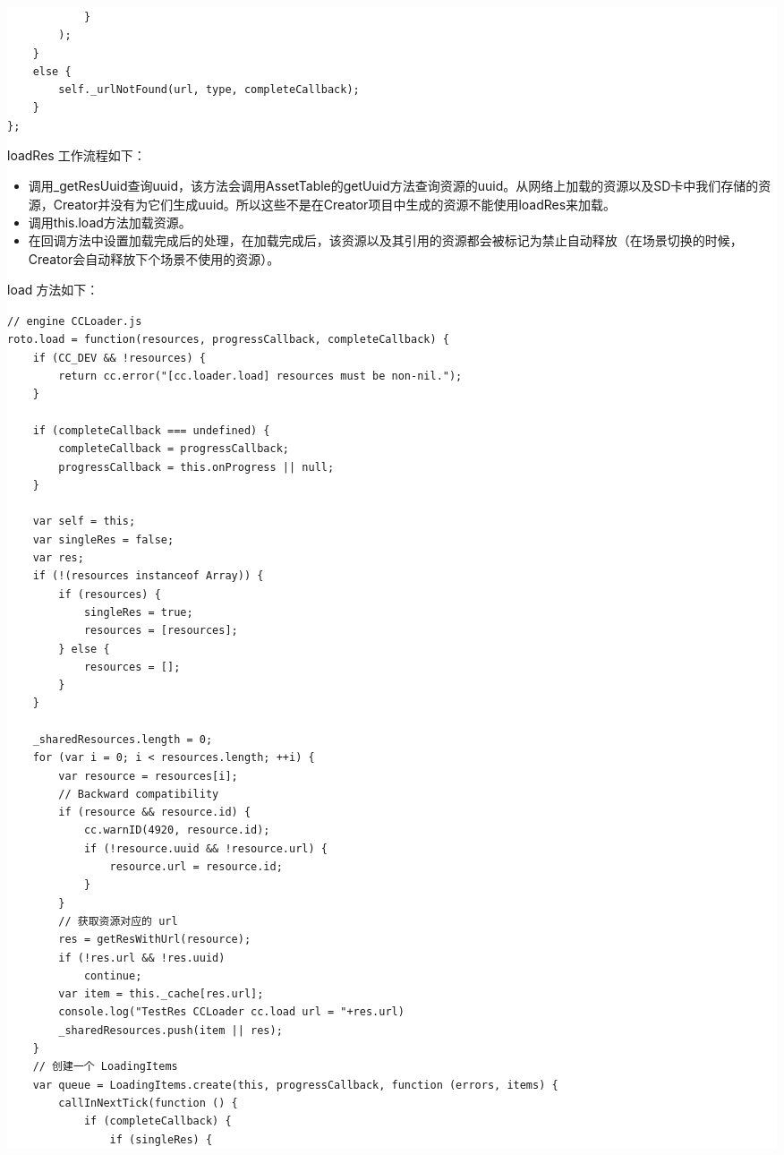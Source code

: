 ```
            }
        );
    }
    else {
        self._urlNotFound(url, type, completeCallback);
    }
};
```

loadRes 工作流程如下：

 - 调用_getResUuid查询uuid，该方法会调用AssetTable的getUuid方法查询资源的uuid。从网络上加载的资源以及SD卡中我们存储的资源，Creator并没有为它们生成uuid。所以这些不是在Creator项目中生成的资源不能使用loadRes来加载。
 - 调用this.load方法加载资源。
 - 在回调方法中设置加载完成后的处理，在加载完成后，该资源以及其引用的资源都会被标记为禁止自动释放（在场景切换的时候，Creator会自动释放下个场景不使用的资源）。

load 方法如下：

```
// engine CCLoader.js
roto.load = function(resources, progressCallback, completeCallback) {
    if (CC_DEV && !resources) {
        return cc.error("[cc.loader.load] resources must be non-nil.");
    }

    if (completeCallback === undefined) {
        completeCallback = progressCallback;
        progressCallback = this.onProgress || null;
    }

    var self = this;
    var singleRes = false;
    var res;
    if (!(resources instanceof Array)) {
        if (resources) {
            singleRes = true;
            resources = [resources];
        } else { 
            resources = [];
        }
    }

    _sharedResources.length = 0;
    for (var i = 0; i < resources.length; ++i) {
        var resource = resources[i];
        // Backward compatibility
        if (resource && resource.id) {
            cc.warnID(4920, resource.id);
            if (!resource.uuid && !resource.url) {
                resource.url = resource.id;
            }
        }
        // 获取资源对应的 url
        res = getResWithUrl(resource);
        if (!res.url && !res.uuid)
            continue;
        var item = this._cache[res.url];
        console.log("TestRes CCLoader cc.load url = "+res.url)
        _sharedResources.push(item || res);
    }
    // 创建一个 LoadingItems
    var queue = LoadingItems.create(this, progressCallback, function (errors, items) {
        callInNextTick(function () {
            if (completeCallback) {
                if (singleRes) {
```